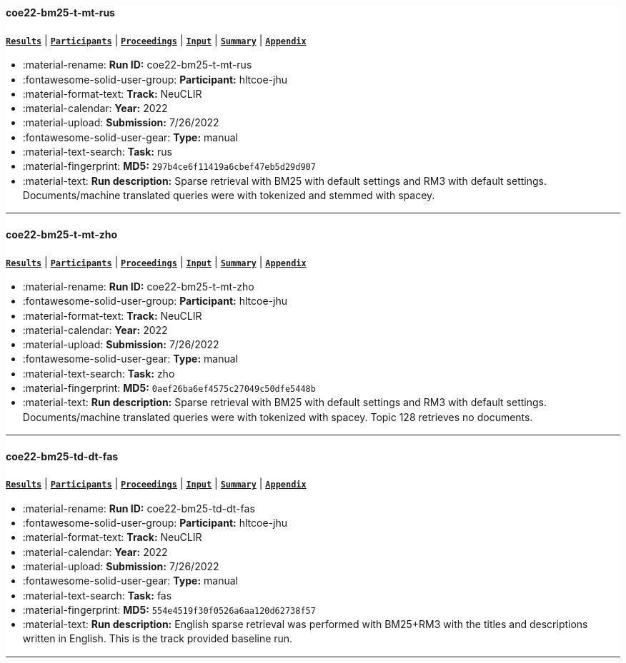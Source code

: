 #### coe22-bm25-t-mt-rus 
[**`Results`**](./results.md#coe22-bm25-t-mt-rus) | [**`Participants`**](./participants.md#hltcoe-jhu) | [**`Proceedings`**](./proceedings.md#hltcoe-at-trec-2022-neuclir-track) | [**`Input`**](https://trec.nist.gov/results/trec31/neuclir/input.coe22-bm25-t-mt-rus.gz) | [**`Summary`**](https://trec.nist.gov/results/trec31/neuclir/summary.coe22-bm25-t-mt-rus.trec_eval) | [**`Appendix`**](https://trec.nist.gov/pubs/trec31/appendices/neuclir/coe22-bm25-t-mt-rus.pdf) 

- :material-rename: **Run ID:** coe22-bm25-t-mt-rus 
- :fontawesome-solid-user-group: **Participant:** hltcoe-jhu 
- :material-format-text: **Track:** NeuCLIR 
- :material-calendar: **Year:** 2022 
- :material-upload: **Submission:** 7/26/2022 
- :fontawesome-solid-user-gear: **Type:** manual 
- :material-text-search: **Task:** rus 
- :material-fingerprint: **MD5:** `297b4ce6f11419a6cbef47eb5d29d907` 
- :material-text: **Run description:** Sparse retrieval with BM25 with default settings and RM3 with default settings. Documents/machine translated queries were with tokenized and stemmed with spacey.  

---
#### coe22-bm25-t-mt-zho 
[**`Results`**](./results.md#coe22-bm25-t-mt-zho) | [**`Participants`**](./participants.md#hltcoe-jhu) | [**`Proceedings`**](./proceedings.md#hltcoe-at-trec-2022-neuclir-track) | [**`Input`**](https://trec.nist.gov/results/trec31/neuclir/input.coe22-bm25-t-mt-zho.gz) | [**`Summary`**](https://trec.nist.gov/results/trec31/neuclir/summary.coe22-bm25-t-mt-zho.trec_eval) | [**`Appendix`**](https://trec.nist.gov/pubs/trec31/appendices/neuclir/coe22-bm25-t-mt-zho.pdf) 

- :material-rename: **Run ID:** coe22-bm25-t-mt-zho 
- :fontawesome-solid-user-group: **Participant:** hltcoe-jhu 
- :material-format-text: **Track:** NeuCLIR 
- :material-calendar: **Year:** 2022 
- :material-upload: **Submission:** 7/26/2022 
- :fontawesome-solid-user-gear: **Type:** manual 
- :material-text-search: **Task:** zho 
- :material-fingerprint: **MD5:** `0aef26ba6ef4575c27049c50dfe5448b` 
- :material-text: **Run description:** Sparse retrieval with BM25 with default settings and RM3 with default settings. Documents/machine translated queries were with tokenized with spacey. Topic 128 retrieves no documents.  

---
#### coe22-bm25-td-dt-fas 
[**`Results`**](./results.md#coe22-bm25-td-dt-fas) | [**`Participants`**](./participants.md#hltcoe-jhu) | [**`Proceedings`**](./proceedings.md#hltcoe-at-trec-2022-neuclir-track) | [**`Input`**](https://trec.nist.gov/results/trec31/neuclir/input.coe22-bm25-td-dt-fas.gz) | [**`Summary`**](https://trec.nist.gov/results/trec31/neuclir/summary.coe22-bm25-td-dt-fas.trec_eval) | [**`Appendix`**](https://trec.nist.gov/pubs/trec31/appendices/neuclir/coe22-bm25-td-dt-fas.pdf) 

- :material-rename: **Run ID:** coe22-bm25-td-dt-fas 
- :fontawesome-solid-user-group: **Participant:** hltcoe-jhu 
- :material-format-text: **Track:** NeuCLIR 
- :material-calendar: **Year:** 2022 
- :material-upload: **Submission:** 7/26/2022 
- :fontawesome-solid-user-gear: **Type:** manual 
- :material-text-search: **Task:** fas 
- :material-fingerprint: **MD5:** `554e4519f30f0526a6aa120d62738f57` 
- :material-text: **Run description:** English sparse retrieval was performed with BM25+RM3 with the titles and descriptions written in English. This is the track provided baseline run. 

---